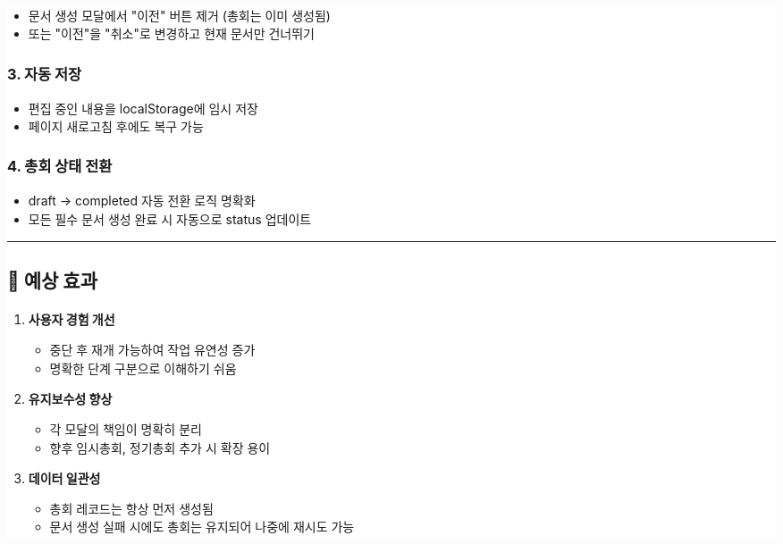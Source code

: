 - 문서 생성 모달에서 "이전" 버튼 제거 (총회는 이미 생성됨)
- 또는 "이전"을 "취소"로 변경하고 현재 문서만 건너뛰기

### 3. 자동 저장

- 편집 중인 내용을 localStorage에 임시 저장
- 페이지 새로고침 후에도 복구 가능

### 4. 총회 상태 전환

- draft → completed 자동 전환 로직 명확화
- 모든 필수 문서 생성 완료 시 자동으로 status 업데이트

---

## 🎯 예상 효과

1. **사용자 경험 개선**

   - 중단 후 재개 가능하여 작업 유연성 증가
   - 명확한 단계 구분으로 이해하기 쉬움

2. **유지보수성 향상**

   - 각 모달의 책임이 명확히 분리
   - 향후 임시총회, 정기총회 추가 시 확장 용이

3. **데이터 일관성**
   - 총회 레코드는 항상 먼저 생성됨
   - 문서 생성 실패 시에도 총회는 유지되어 나중에 재시도 가능
